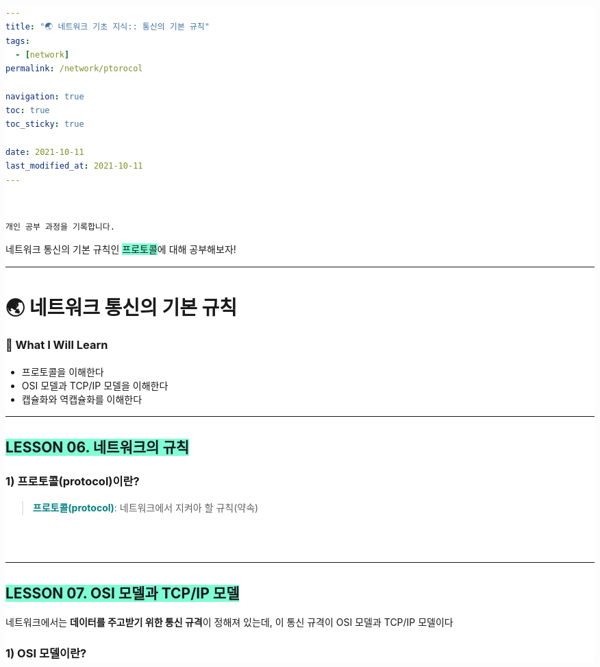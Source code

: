 ```yaml
---
title: "🌏 네트워크 기초 지식:: 통신의 기본 규칙"
tags:
  - [network]
permalink: /network/ptorocol

navigation: true
toc: true
toc_sticky: true

date: 2021-10-11
last_modified_at: 2021-10-11
---
```


![]()

`개인 공부 과정을 기록합니다.`

네트워크 통신의 기본 규칙인 <span style="background-color:aquamarine">프로토콜</span>에 대해 공부해보자!

---

# 🌏 네트워크 통신의 기본 규칙

### 🚀 What I Will Learn

- 프로토콜을 이해한다
- OSI 모델과 TCP/IP 모델을 이해한다
- 캡슐화와 역캡슐화를 이해한다

---

## <span style="background-color:aquamarine">LESSON 06. 네트워크의 규칙</span>

### 1) 프로토콜(protocol)이란?

> <span style="color:Teal">**프로토콜(protocol)**</span>: 네트워크에서 지켜아 할 규칙(약속)

<br /><br />

---

## <span style="background-color:aquamarine">LESSON 07. OSI 모델과 TCP/IP 모델</span>

네트워크에서는 **데이터를 주고받기 위한 통신 규격**이 정해져 있는데, 이 통신 규격이 OSI 모델과 TCP/IP 모델이다

### 1) OSI 모델이란?
